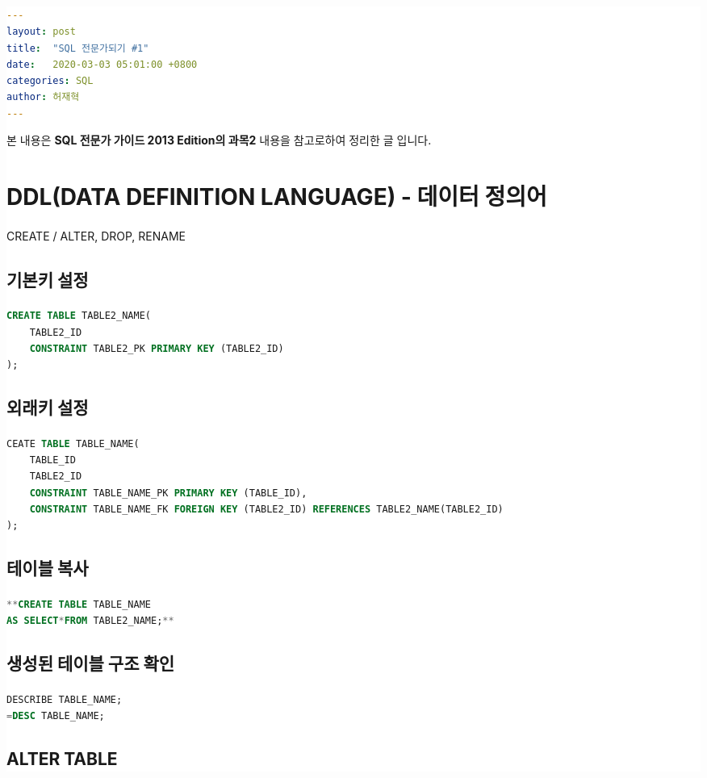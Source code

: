```yaml
---
layout: post
title:  "SQL 전문가되기 #1"
date:   2020-03-03 05:01:00 +0800
categories: SQL
author: 허재혁
--- 
```


본 내용은 **SQL 전문가 가이드 2013 Edition의 과목2** 내용을 참고로하여 정리한 글 입니다.

# **DDL(DATA DEFINITION LANGUAGE) - 데이터 정의어**

CREATE / ALTER, DROP, RENAME

## **기본키 설정**

```sql
CREATE TABLE TABLE2_NAME(
	TABLE2_ID
	CONSTRAINT TABLE2_PK PRIMARY KEY (TABLE2_ID)
);
```

## **외래키 설정**

```sql
CEATE TABLE TABLE_NAME(
	TABLE_ID
	TABLE2_ID
	CONSTRAINT TABLE_NAME_PK PRIMARY KEY (TABLE_ID),
	CONSTRAINT TABLE_NAME_FK FOREIGN KEY (TABLE2_ID) REFERENCES TABLE2_NAME(TABLE2_ID)
);
```

## **테이블 복사**

```sql
**CREATE TABLE TABLE_NAME
AS SELECT*FROM TABLE2_NAME;**
```

## **생성된 테이블 구조 확인**

```sql
DESCRIBE TABLE_NAME;
=DESC TABLE_NAME;
```

## **ALTER TABLE**
